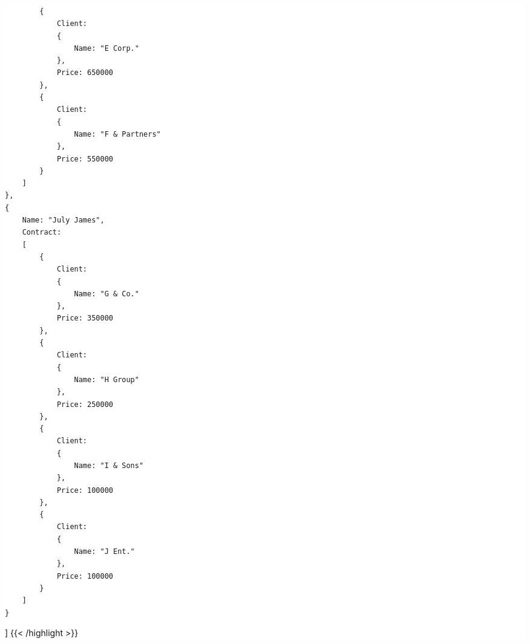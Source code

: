             {
                Client:
                {
                    Name: "E Corp."
                },
                Price: 650000
            },
            {
                Client:
                {
                    Name: "F & Partners"
                },
                Price: 550000
            }
        ]
    },
    {
        Name: "July James",
        Contract:
        [
            {
                Client:
                {
                    Name: "G & Co."
                },
                Price: 350000
            },
            {
                Client:
                {
                    Name: "H Group"
                },
                Price: 250000
            },
            {
                Client:
                {
                    Name: "I & Sons"
                },
                Price: 100000
            },
            {
                Client:
                {
                    Name: "J Ent."
                },
                Price: 100000
            }
        ]
    }
]
{{< /highlight >}}
